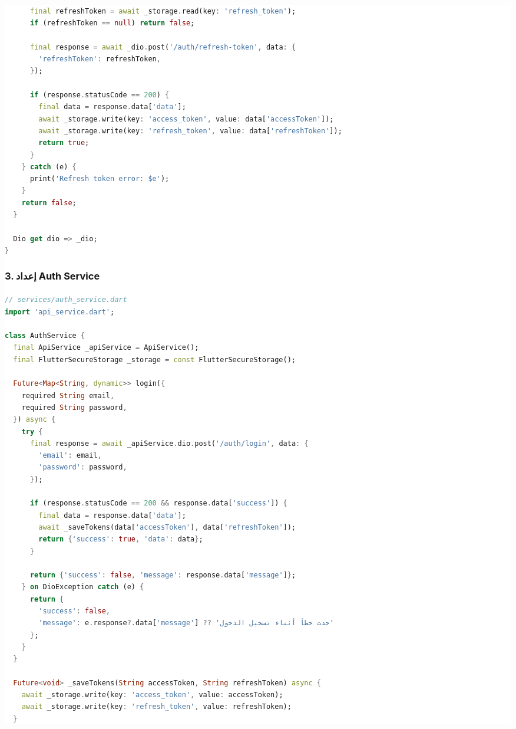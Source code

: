 ```dart
      final refreshToken = await _storage.read(key: 'refresh_token');
      if (refreshToken == null) return false;

      final response = await _dio.post('/auth/refresh-token', data: {
        'refreshToken': refreshToken,
      });

      if (response.statusCode == 200) {
        final data = response.data['data'];
        await _storage.write(key: 'access_token', value: data['accessToken']);
        await _storage.write(key: 'refresh_token', value: data['refreshToken']);
        return true;
      }
    } catch (e) {
      print('Refresh token error: $e');
    }
    return false;
  }

  Dio get dio => _dio;
}
```

### 3. إعداد Auth Service

```dart
// services/auth_service.dart
import 'api_service.dart';

class AuthService {
  final ApiService _apiService = ApiService();
  final FlutterSecureStorage _storage = const FlutterSecureStorage();

  Future<Map<String, dynamic>> login({
    required String email,
    required String password,
  }) async {
    try {
      final response = await _apiService.dio.post('/auth/login', data: {
        'email': email,
        'password': password,
      });

      if (response.statusCode == 200 && response.data['success']) {
        final data = response.data['data'];
        await _saveTokens(data['accessToken'], data['refreshToken']);
        return {'success': true, 'data': data};
      }
      
      return {'success': false, 'message': response.data['message']};
    } on DioException catch (e) {
      return {
        'success': false,
        'message': e.response?.data['message'] ?? 'حدث خطأ أثناء تسجيل الدخول'
      };
    }
  }

  Future<void> _saveTokens(String accessToken, String refreshToken) async {
    await _storage.write(key: 'access_token', value: accessToken);
    await _storage.write(key: 'refresh_token', value: refreshToken);
  }

```